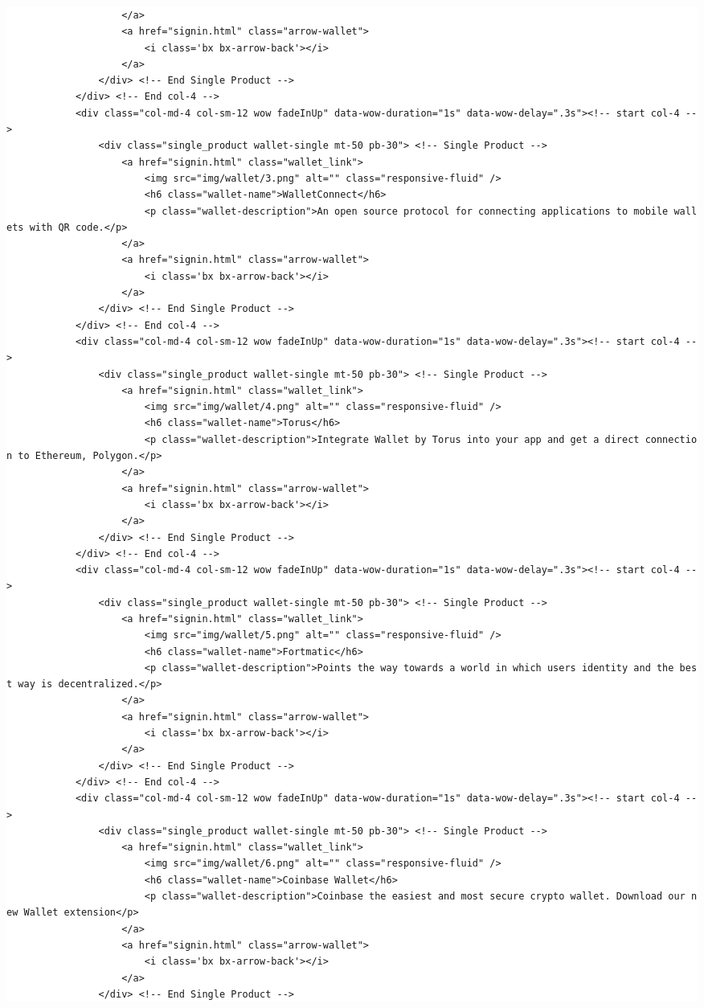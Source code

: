 						</a>
						<a href="signin.html" class="arrow-wallet">
							<i class='bx bx-arrow-back'></i>
						</a>						
					</div> <!-- End Single Product -->
				</div> <!-- End col-4 -->
				<div class="col-md-4 col-sm-12 wow fadeInUp" data-wow-duration="1s" data-wow-delay=".3s"><!-- start col-4 -->
					<div class="single_product wallet-single mt-50 pb-30"> <!-- Single Product -->
						<a href="signin.html" class="wallet_link">		
							<img src="img/wallet/3.png" alt="" class="responsive-fluid" />
							<h6 class="wallet-name">WalletConnect</h6>
							<p class="wallet-description">An open source protocol for connecting applications to mobile wallets with QR code.</p>
						</a>
						<a href="signin.html" class="arrow-wallet">
							<i class='bx bx-arrow-back'></i>
						</a>						
					</div> <!-- End Single Product -->
				</div> <!-- End col-4 -->
				<div class="col-md-4 col-sm-12 wow fadeInUp" data-wow-duration="1s" data-wow-delay=".3s"><!-- start col-4 -->
					<div class="single_product wallet-single mt-50 pb-30"> <!-- Single Product -->
						<a href="signin.html" class="wallet_link">		
							<img src="img/wallet/4.png" alt="" class="responsive-fluid" />
							<h6 class="wallet-name">Torus</h6>
							<p class="wallet-description">Integrate Wallet by Torus into your app and get a direct connection to Ethereum, Polygon.</p>
						</a>
						<a href="signin.html" class="arrow-wallet">
							<i class='bx bx-arrow-back'></i>
						</a>						
					</div> <!-- End Single Product -->
				</div> <!-- End col-4 -->
				<div class="col-md-4 col-sm-12 wow fadeInUp" data-wow-duration="1s" data-wow-delay=".3s"><!-- start col-4 -->
					<div class="single_product wallet-single mt-50 pb-30"> <!-- Single Product -->
						<a href="signin.html" class="wallet_link">		
							<img src="img/wallet/5.png" alt="" class="responsive-fluid" />
							<h6 class="wallet-name">Fortmatic</h6>
							<p class="wallet-description">Points the way towards a world in which users identity and the best way is decentralized.</p>
						</a>
						<a href="signin.html" class="arrow-wallet">
							<i class='bx bx-arrow-back'></i>
						</a>						
					</div> <!-- End Single Product -->
				</div> <!-- End col-4 -->
				<div class="col-md-4 col-sm-12 wow fadeInUp" data-wow-duration="1s" data-wow-delay=".3s"><!-- start col-4 -->
					<div class="single_product wallet-single mt-50 pb-30"> <!-- Single Product -->
						<a href="signin.html" class="wallet_link">		
							<img src="img/wallet/6.png" alt="" class="responsive-fluid" />
							<h6 class="wallet-name">Coinbase Wallet</h6>
							<p class="wallet-description">Coinbase the easiest and most secure crypto wallet. Download our new Wallet extension</p>
						</a>
						<a href="signin.html" class="arrow-wallet">
							<i class='bx bx-arrow-back'></i>
						</a>						
					</div> <!-- End Single Product -->